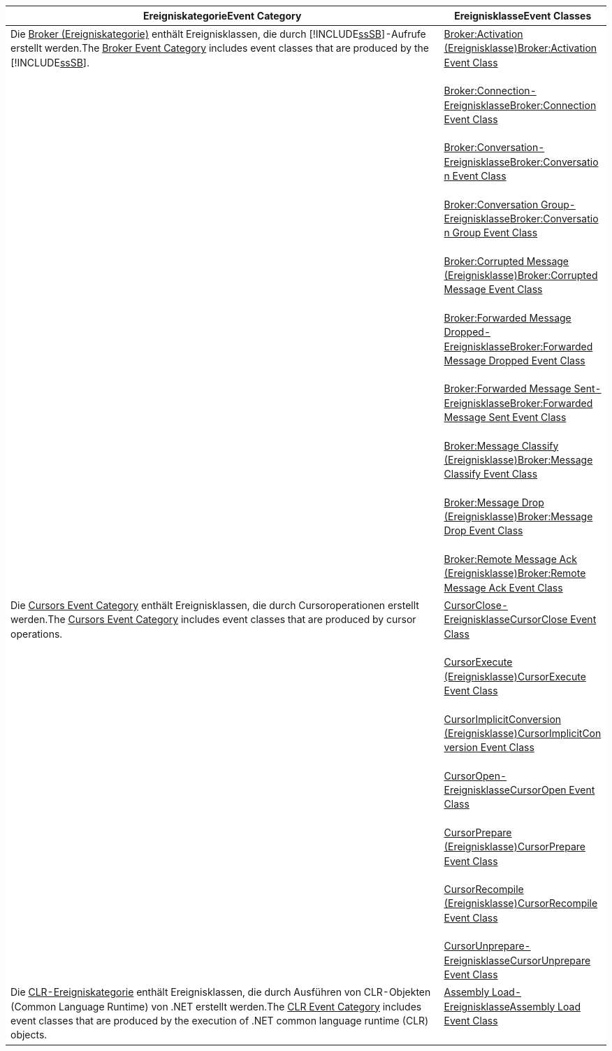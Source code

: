 |<span data-ttu-id="01c91-107">Ereigniskategorie</span><span class="sxs-lookup"><span data-stu-id="01c91-107">Event Category</span></span>|<span data-ttu-id="01c91-108">Ereignisklasse</span><span class="sxs-lookup"><span data-stu-id="01c91-108">Event Classes</span></span>|  
|--------------------|-------------------|  
|<span data-ttu-id="01c91-109">Die [Broker (Ereigniskategorie)](broker-event-category.md) enthält Ereignisklassen, die durch [!INCLUDE[ssSB](../../includes/sssb-md.md)]-Aufrufe erstellt werden.</span><span class="sxs-lookup"><span data-stu-id="01c91-109">The [Broker Event Category](broker-event-category.md) includes event classes that are produced by the [!INCLUDE[ssSB](../../includes/sssb-md.md)].</span></span>|[<span data-ttu-id="01c91-110">Broker:Activation (Ereignisklasse)</span><span class="sxs-lookup"><span data-stu-id="01c91-110">Broker:Activation Event Class</span></span>](broker-activation-event-class.md)<br /><br /> [<span data-ttu-id="01c91-111">Broker:Connection-Ereignisklasse</span><span class="sxs-lookup"><span data-stu-id="01c91-111">Broker:Connection Event Class</span></span>](broker-connection-event-class.md)<br /><br /> [<span data-ttu-id="01c91-112">Broker:Conversation-Ereignisklasse</span><span class="sxs-lookup"><span data-stu-id="01c91-112">Broker:Conversation Event Class</span></span>](broker-conversation-event-class.md)<br /><br /> [<span data-ttu-id="01c91-113">Broker:Conversation Group-Ereignisklasse</span><span class="sxs-lookup"><span data-stu-id="01c91-113">Broker:Conversation Group Event Class</span></span>](broker-conversation-group-event-class.md)<br /><br /> [<span data-ttu-id="01c91-114">Broker:Corrupted Message (Ereignisklasse)</span><span class="sxs-lookup"><span data-stu-id="01c91-114">Broker:Corrupted Message Event Class</span></span>](broker-corrupted-message-event-class.md)<br /><br /> [<span data-ttu-id="01c91-115">Broker:Forwarded Message Dropped-Ereignisklasse</span><span class="sxs-lookup"><span data-stu-id="01c91-115">Broker:Forwarded Message Dropped Event Class</span></span>](broker-forwarded-message-dropped-event-class.md)<br /><br /> [<span data-ttu-id="01c91-116">Broker:Forwarded Message Sent-Ereignisklasse</span><span class="sxs-lookup"><span data-stu-id="01c91-116">Broker:Forwarded Message Sent Event Class</span></span>](broker-forwarded-message-sent-event-class.md)<br /><br /> [<span data-ttu-id="01c91-117">Broker:Message Classify (Ereignisklasse)</span><span class="sxs-lookup"><span data-stu-id="01c91-117">Broker:Message Classify Event Class</span></span>](broker-message-classify-event-class.md)<br /><br /> [<span data-ttu-id="01c91-118">Broker:Message Drop (Ereignisklasse)</span><span class="sxs-lookup"><span data-stu-id="01c91-118">Broker:Message Drop Event Class</span></span>](broker-message-drop-event-class.md)<br /><br /> [<span data-ttu-id="01c91-119">Broker:Remote Message Ack (Ereignisklasse)</span><span class="sxs-lookup"><span data-stu-id="01c91-119">Broker:Remote Message Ack Event Class</span></span>](broker-remote-message-ack-event-class.md)|  
|<span data-ttu-id="01c91-120">Die [Cursors Event Category](cursors-event-category.md) enthält Ereignisklassen, die durch Cursoroperationen erstellt werden.</span><span class="sxs-lookup"><span data-stu-id="01c91-120">The [Cursors Event Category](cursors-event-category.md) includes event classes that are produced by cursor operations.</span></span>|[<span data-ttu-id="01c91-121">CursorClose-Ereignisklasse</span><span class="sxs-lookup"><span data-stu-id="01c91-121">CursorClose Event Class</span></span>](cursorclose-event-class.md)<br /><br /> [<span data-ttu-id="01c91-122">CursorExecute (Ereignisklasse)</span><span class="sxs-lookup"><span data-stu-id="01c91-122">CursorExecute Event Class</span></span>](cursorexecute-event-class.md)<br /><br /> [<span data-ttu-id="01c91-123">CursorImplicitConversion (Ereignisklasse)</span><span class="sxs-lookup"><span data-stu-id="01c91-123">CursorImplicitConversion Event Class</span></span>](cursorimplicitconversion-event-class.md)<br /><br /> [<span data-ttu-id="01c91-124">CursorOpen-Ereignisklasse</span><span class="sxs-lookup"><span data-stu-id="01c91-124">CursorOpen Event Class</span></span>](cursoropen-event-class.md)<br /><br /> [<span data-ttu-id="01c91-125">CursorPrepare (Ereignisklasse)</span><span class="sxs-lookup"><span data-stu-id="01c91-125">CursorPrepare Event Class</span></span>](cursorprepare-event-class.md)<br /><br /> [<span data-ttu-id="01c91-126">CursorRecompile (Ereignisklasse)</span><span class="sxs-lookup"><span data-stu-id="01c91-126">CursorRecompile Event Class</span></span>](cursorrecompile-event-class.md)<br /><br /> [<span data-ttu-id="01c91-127">CursorUnprepare-Ereignisklasse</span><span class="sxs-lookup"><span data-stu-id="01c91-127">CursorUnprepare Event Class</span></span>](cursorunprepare-event-class.md)|  
|<span data-ttu-id="01c91-128">Die [CLR-Ereigniskategorie](clr-event-category.md) enthält Ereignisklassen, die durch Ausführen von CLR-Objekten (Common Language Runtime) von .NET erstellt werden.</span><span class="sxs-lookup"><span data-stu-id="01c91-128">The [CLR Event Category](clr-event-category.md) includes event classes that are produced by the execution of .NET common language runtime (CLR) objects.</span></span>|[<span data-ttu-id="01c91-129">Assembly Load-Ereignisklasse</span><span class="sxs-lookup"><span data-stu-id="01c91-129">Assembly Load Event Class</span></span>](../../database-engine/assembly-load-event-class.md)|  